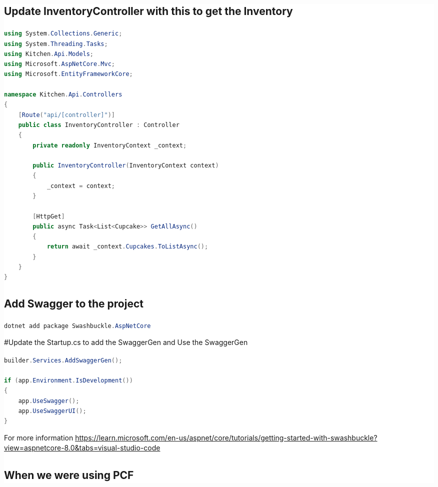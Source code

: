 ## Update InventoryController with this to get the Inventory
```csharp
using System.Collections.Generic;
using System.Threading.Tasks;
using Kitchen.Api.Models;
using Microsoft.AspNetCore.Mvc;
using Microsoft.EntityFrameworkCore;

namespace Kitchen.Api.Controllers
{
    [Route("api/[controller]")]
    public class InventoryController : Controller
    {
        private readonly InventoryContext _context;

        public InventoryController(InventoryContext context)
        {
            _context = context;
        }

        [HttpGet]
        public async Task<List<Cupcake>> GetAllAsync()
        {
            return await _context.Cupcakes.ToListAsync();
        }
    }
}
```

## Add Swagger to the project

```csharp
dotnet add package Swashbuckle.AspNetCore
```

#Update the Startup.cs to add the SwaggerGen and Use the SwaggerGen
```csharp
builder.Services.AddSwaggerGen();

if (app.Environment.IsDevelopment())
{
    app.UseSwagger();
    app.UseSwaggerUI();
}
```

For more information https://learn.microsoft.com/en-us/aspnet/core/tutorials/getting-started-with-swashbuckle?view=aspnetcore-8.0&tabs=visual-studio-code

## When we were using PCF
